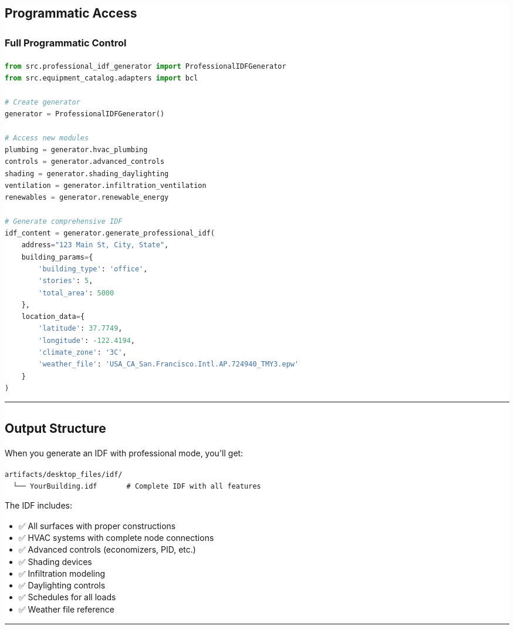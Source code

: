 
## Programmatic Access

### Full Programmatic Control

```python
from src.professional_idf_generator import ProfessionalIDFGenerator
from src.equipment_catalog.adapters import bcl

# Create generator
generator = ProfessionalIDFGenerator()

# Access new modules
plumbing = generator.hvac_plumbing
controls = generator.advanced_controls
shading = generator.shading_daylighting
ventilation = generator.infiltration_ventilation
renewables = generator.renewable_energy

# Generate comprehensive IDF
idf_content = generator.generate_professional_idf(
    address="123 Main St, City, State",
    building_params={
        'building_type': 'office',
        'stories': 5,
        'total_area': 5000
    },
    location_data={
        'latitude': 37.7749,
        'longitude': -122.4194,
        'climate_zone': '3C',
        'weather_file': 'USA_CA_San.Francisco.Intl.AP.724940_TMY3.epw'
    }
)
```

---

## Output Structure

When you generate an IDF with professional mode, you'll get:

```
artifacts/desktop_files/idf/
  └── YourBuilding.idf       # Complete IDF with all features
```

The IDF includes:
- ✅ All surfaces with proper constructions
- ✅ HVAC systems with complete node connections
- ✅ Advanced controls (economizers, PID, etc.)
- ✅ Shading devices
- ✅ Infiltration modeling
- ✅ Daylighting controls
- ✅ Schedules for all loads
- ✅ Weather file reference

---